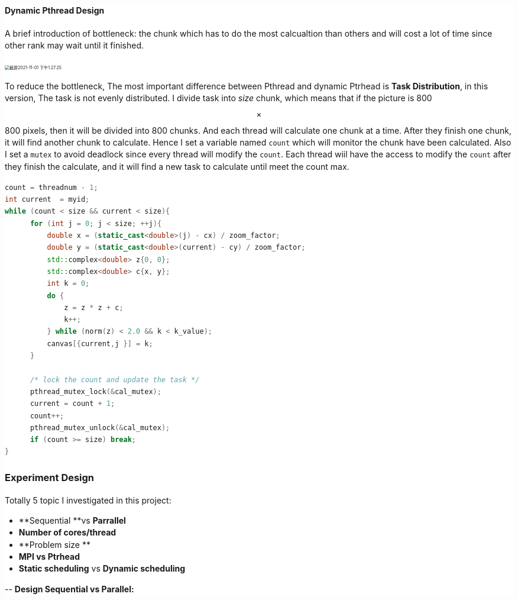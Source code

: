  #### Dynamic Pthread Design

A brief introduction of bottleneck: the chunk which has to do the most calcualtion than others and will cost a lot of time since other rank may wait until it finished.

<img src="/Users/huangpengxiang/Desktop/截屏2021-11-01 下午1.27.25.png" alt="截屏2021-11-01 下午1.27.25" style="zoom:50%;" />

To reduce the bottleneck, The most important difference between Pthread and dynamic Ptrhead is **Task Distribution**, in this version,  The task is not evenly distributed. I divide task into *size* chunk, which means that if the picture is 800 $$\times$$ 800 pixels, then it will be divided into 800 chunks.  And each thread will calculate one chunk at a time.  After they finish one chunk, it will find another chunk to calculate. Hence I set a variable named `count` which will monitor the chunk have been calculated. Also I set a `mutex` to avoid deadlock since every thread will modify the `count`.  Each thread wiil have the access to modify the `count` after they finish the calculate, and it will find a new task to calculate until meet the count max. 

```c++
count = threadnum - 1;
int current  = myid;
while (count < size && current < size){
      for (int j = 0; j < size; ++j){
          double x = (static_cast<double>(j) - cx) / zoom_factor;
          double y = (static_cast<double>(current) - cy) / zoom_factor;
          std::complex<double> z{0, 0};
          std::complex<double> c{x, y};
          int k = 0;
          do {
              z = z * z + c;
              k++;
          } while (norm(z) < 2.0 && k < k_value);
          canvas[{current,j }] = k;
      }

      /* lock the count and update the task */
      pthread_mutex_lock(&cal_mutex);
      current = count + 1;
      count++;
      pthread_mutex_unlock(&cal_mutex);
      if (count >= size) break;
}
```

### Experiment Design 

Totally 5 topic I investigated in this project:

- **Sequential **vs **Parrallel**
- **Number of cores/thread**
- **Problem size **
- **MPI vs Ptrhead**
- **Static scheduling** vs **Dynamic scheduling** 

-- **Design Sequential vs Parallel:**
